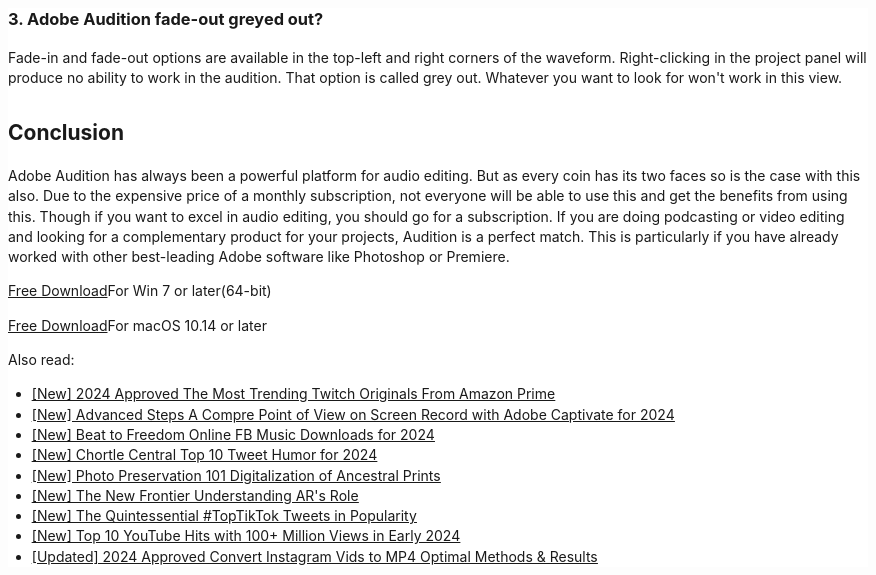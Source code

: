 ### 3\. Adobe Audition fade-out greyed out?

Fade-in and fade-out options are available in the top-left and right corners of the waveform. Right-clicking in the project panel will produce no ability to work in the audition. That option is called grey out. Whatever you want to look for won't work in this view.

## Conclusion

Adobe Audition has always been a powerful platform for audio editing. But as every coin has its two faces so is the case with this also. Due to the expensive price of a monthly subscription, not everyone will be able to use this and get the benefits from using this. Though if you want to excel in audio editing, you should go for a subscription. If you are doing podcasting or video editing and looking for a complementary product for your projects, Audition is a perfect match. This is particularly if you have already worked with other best-leading Adobe software like Photoshop or Premiere.

[Free Download](https://tools.techidaily.com/wondershare/filmora/download/)For Win 7 or later(64-bit)

[Free Download](https://tools.techidaily.com/wondershare/filmora/download/)For macOS 10.14 or later

<ins class="adsbygoogle"
     style="display:block"
     data-ad-format="autorelaxed"
     data-ad-client="ca-pub-7571918770474297"
     data-ad-slot="1223367746"></ins>

<ins class="adsbygoogle"
     style="display:block"
     data-ad-format="autorelaxed"
     data-ad-client="ca-pub-7571918770474297"
     data-ad-slot="1223367746"></ins>



<ins class="adsbygoogle"
     style="display:block"
     data-ad-client="ca-pub-7571918770474297"
     data-ad-slot="8358498916"
     data-ad-format="auto"
     data-full-width-responsive="true"></ins>


<span class="atpl-alsoreadstyle">Also read:</span>
<div><ul>
<li><a href="https://twitter-clips.techidaily.com/new-2024-approved-the-most-trending-twitch-originals-from-amazon-prime/"><u>[New] 2024 Approved  The Most Trending Twitch Originals From Amazon Prime</u></a></li>
<li><a href="https://screen-sharing-recording.techidaily.com/new-advanced-steps-a-compre-point-of-view-on-screen-record-with-adobe-captivate-for-2024/"><u>[New] Advanced Steps  A Compre Point of View on Screen Record with Adobe Captivate for 2024</u></a></li>
<li><a href="https://facebook-video-content.techidaily.com/new-beat-to-freedom-online-fb-music-downloads-for-2024/"><u>[New] Beat to Freedom  Online FB Music Downloads for 2024</u></a></li>
<li><a href="https://twitter-clips.techidaily.com/new-chortle-central-top-10-tweet-humor-for-2024/"><u>[New] Chortle Central  Top 10 Tweet Humor for 2024</u></a></li>
<li><a href="https://extra-guidance.techidaily.com/new-photo-preservation-101-digitalization-of-ancestral-prints/"><u>[New] Photo Preservation 101  Digitalization of Ancestral Prints</u></a></li>
<li><a href="https://some-skills.techidaily.com/new-the-new-frontier-understanding-ars-role/"><u>[New] The New Frontier  Understanding AR's Role</u></a></li>
<li><a href="https://twitter-videos.techidaily.com/new-the-quintessential-toptiktok-tweets-in-popularity/"><u>[New] The Quintessential #TopTikTok Tweets in Popularity</u></a></li>
<li><a href="https://facebook-video-footage.techidaily.com/new-top-10-youtube-hits-with-100plus-million-views-in-early-2024/"><u>[New] Top 10 YouTube Hits with 100+ Million Views in Early 2024</u></a></li>
<li><a href="https://instagram-video-recordings.techidaily.com/updated-2024-approved-convert-instagram-vids-to-mp4-optimal-methods-and-results/"><u>[Updated] 2024 Approved  Convert Instagram Vids to MP4  Optimal Methods & Results</u></a></li>